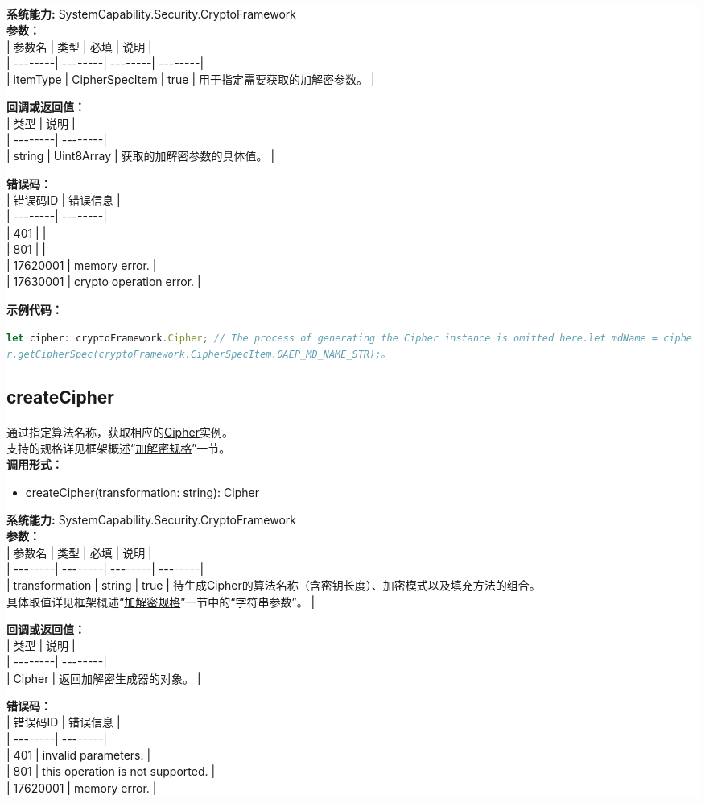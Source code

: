  **系统能力:**  SystemCapability.Security.CryptoFramework    
 **参数：**     
| 参数名 | 类型 | 必填 | 说明 |  
| --------| --------| --------| --------|  
| itemType | CipherSpecItem | true | 用于指定需要获取的加解密参数。 |  
    
 **回调或返回值：**     
| 类型 | 说明 |  
| --------| --------|  
| string | Uint8Array | 获取的加解密参数的具体值。 |  
    
    
 **错误码：**     
| 错误码ID | 错误信息 |  
| --------| --------|  
| 401 |  |  
| 801 |  |  
| 17620001 | memory error. |  
| 17630001 | crypto operation error. |  
    
 **示例代码：**   
```ts    
let cipher: cryptoFramework.Cipher; // The process of generating the Cipher instance is omitted here.let mdName = cipher.getCipherSpec(cryptoFramework.CipherSpecItem.OAEP_MD_NAME_STR);。    
```    
  
    
## createCipher    
通过指定算法名称，获取相应的[Cipher](#cipher)实例。  
支持的规格详见框架概述“[加解密规格](../../security/cryptoFramework-overview.md#加解密规格)”一节。  
 **调用形式：**     
- createCipher(transformation: string): Cipher  
  
 **系统能力:**  SystemCapability.Security.CryptoFramework    
 **参数：**     
| 参数名 | 类型 | 必填 | 说明 |  
| --------| --------| --------| --------|  
| transformation | string | true | 待生成Cipher的算法名称（含密钥长度）、加密模式以及填充方法的组合。<br/>具体取值详见框架概述“[加解密规格](../../security/cryptoFramework-overview.md#加解密规格)”一节中的“字符串参数”。 |  
    
 **回调或返回值：**     
| 类型 | 说明 |  
| --------| --------|  
| Cipher | 返回加解密生成器的对象。 |  
    
    
 **错误码：**     
| 错误码ID | 错误信息 |  
| --------| --------|  
| 401 | invalid parameters. |  
| 801 | this operation is not supported. |  
| 17620001 | memory error. |  
    